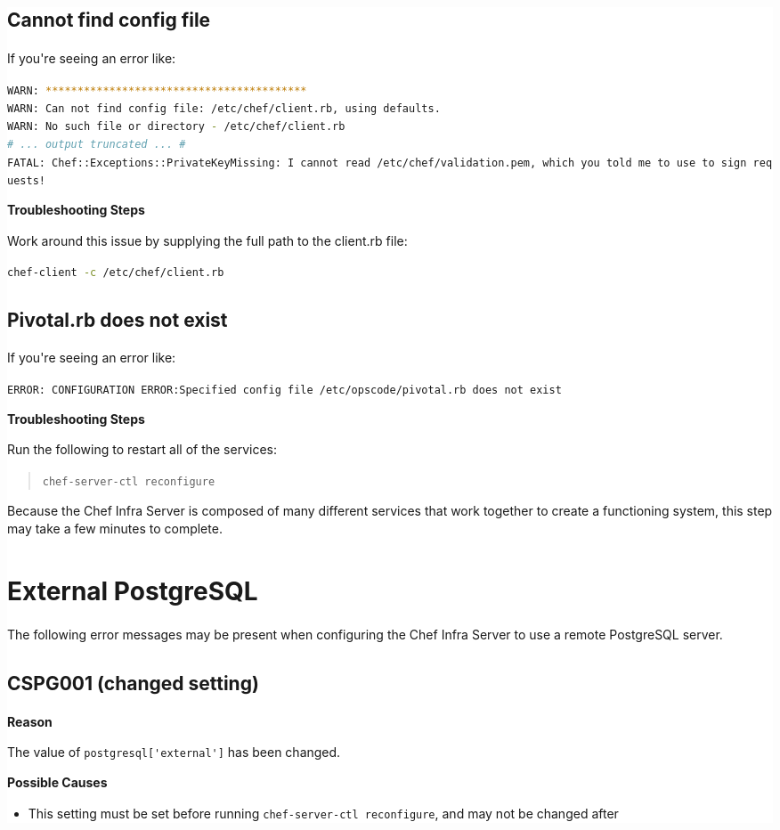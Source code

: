 Cannot find config file
-----------------------

If you're seeing an error like:

``` bash
WARN: *****************************************
WARN: Can not find config file: /etc/chef/client.rb, using defaults.
WARN: No such file or directory - /etc/chef/client.rb
# ... output truncated ... #
FATAL: Chef::Exceptions::PrivateKeyMissing: I cannot read /etc/chef/validation.pem, which you told me to use to sign requests!
```

**Troubleshooting Steps**

Work around this issue by supplying the full path to the client.rb file:

``` bash
chef-client -c /etc/chef/client.rb
```

Pivotal.rb does not exist
-------------------------

If you're seeing an error like:

``` bash
ERROR: CONFIGURATION ERROR:Specified config file /etc/opscode/pivotal.rb does not exist
```

**Troubleshooting Steps**

Run the following to restart all of the services:

> ``` bash
> chef-server-ctl reconfigure
> ```

Because the Chef Infra Server is composed of many different services
that work together to create a functioning system, this step may take a
few minutes to complete.

External PostgreSQL
===================

The following error messages may be present when configuring the Chef
Infra Server to use a remote PostgreSQL server.

CSPG001 (changed setting)
-------------------------

**Reason**

The value of `postgresql['external']` has been changed.

**Possible Causes**

-   This setting must be set before running
    `chef-server-ctl reconfigure`, and may not be changed after
